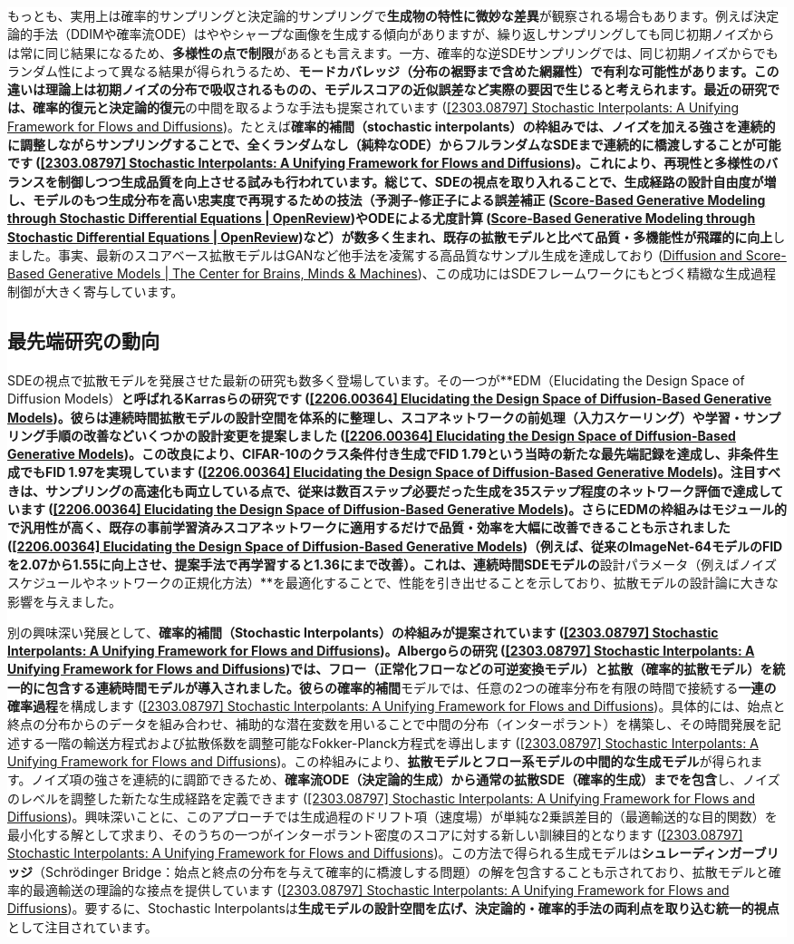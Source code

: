 もっとも、実用上は確率的サンプリングと決定論的サンプリングで**生成物の特性に微妙な差異**が観察される場合もあります。例えば決定論的手法（DDIMや確率流ODE）はややシャープな画像を生成する傾向がありますが、繰り返しサンプリングしても同じ初期ノイズからは常に同じ結果になるため、**多様性の点で制限**があるとも言えます。一方、確率的な逆SDEサンプリングでは、同じ初期ノイズからでもランダム性によって異なる結果が得られうるため、**モードカバレッジ（分布の裾野まで含めた網羅性）**で有利な可能性があります。この違いは理論上は初期ノイズの分布で吸収されるものの、モデルスコアの近似誤差など実際の要因で生じると考えられます。最近の研究では、**確率的復元**と**決定論的復元**の中間を取るような手法も提案されています ([[2303.08797] Stochastic Interpolants: A Unifying Framework for Flows and Diffusions](https://arxiv.org/abs/2303.08797#:~:text=shown%20to%20satisfy%20a%20first,minimization%20of%20these%20quadratic%20objectives))。たとえば**確率的補間（stochastic interpolants）**の枠組みでは、ノイズを加える強さを連続的に調整しながらサンプリングすることで、全くランダムなし（純粋なODE）からフルランダムなSDEまで連続的に橋渡しすることが可能です ([[2303.08797] Stochastic Interpolants: A Unifying Framework for Flows and Diffusions](https://arxiv.org/abs/2303.08797#:~:text=shown%20to%20satisfy%20a%20first,minimization%20of%20these%20quadratic%20objectives))。これにより、再現性と多様性のバランスを制御しつつ生成品質を向上させる試みも行われています。総じて、SDEの視点を取り入れることで、**生成経路の設計自由度**が増し、モデルのもつ生成分布を高い忠実度で再現するための技法（予測子-修正子による誤差補正 ([Score-Based Generative Modeling through Stochastic Differential Equations | OpenReview](https://openreview.net/forum?id=PxTIG12RRHS#:~:text=generative%20modeling%20and%20diffusion%20probabilistic,multiple%20architectural%20improvements%2C%20we%20achieve))やODEによる尤度計算 ([Score-Based Generative Modeling through Stochastic Differential Equations | OpenReview](https://openreview.net/forum?id=PxTIG12RRHS#:~:text=predictor,99))など）が数多く生まれ、既存の拡散モデルと比べて**品質・多機能性が飛躍的に向上**しました。事実、最新のスコアベース拡散モデルはGANなど他手法を凌駕する高品質なサンプル生成を達成しており ([Diffusion and Score-Based Generative Models | The Center for Brains, Minds & Machines](https://cbmm.mit.edu/video/diffusion-and-score-based-generative-models#:~:text=resulting%20method%2C%20called%20score,tasks%20in%20medical%20image%20reconstruction))、この成功にはSDEフレームワークにもとづく精緻な生成過程制御が大きく寄与しています。

## 最先端研究の動向  
SDEの視点で拡散モデルを発展させた最新の研究も数多く登場しています。その一つが**EDM（Elucidating the Design Space of Diffusion Models）**と呼ばれるKarrasらの研究です ([[2206.00364] Elucidating the Design Space of Diffusion-Based Generative Models](https://arxiv.org/abs/2206.00364#:~:text=This%20lets%20us%20identify%20several,training%20with%20our))。彼らは連続時間拡散モデルの設計空間を体系的に整理し、**スコアネットワークの前処理（入力スケーリング）**や**学習・サンプリング手順の改善**などいくつかの設計変更を提案しました ([[2206.00364] Elucidating the Design Space of Diffusion-Based Generative Models](https://arxiv.org/abs/2206.00364#:~:text=models%20are%20currently%20unnecessarily%20convoluted,trained%20score))。この改良により、CIFAR-10のクラス条件付き生成でFID 1.79という当時の新たな最先端記録を達成し、非条件生成でもFID 1.97を実現しています ([[2206.00364] Elucidating the Design Space of Diffusion-Based Generative Models](https://arxiv.org/abs/2206.00364#:~:text=This%20lets%20us%20identify%20several,training%20with%20our))。注目すべきは、**サンプリングの高速化**も両立している点で、従来は数百ステップ必要だった生成を35ステップ程度のネットワーク評価で達成しています ([[2206.00364] Elucidating the Design Space of Diffusion-Based Generative Models](https://arxiv.org/abs/2206.00364#:~:text=This%20lets%20us%20identify%20several,training%20with%20our))。さらにEDMの枠組みはモジュール的で汎用性が高く、既存の事前学習済みスコアネットワークに適用するだけで品質・効率を大幅に改善できることも示されました ([[2206.00364] Elucidating the Design Space of Diffusion-Based Generative Models](https://arxiv.org/abs/2206.00364#:~:text=sampling%20,training%20with%20our))（例えば、従来のImageNet-64モデルのFIDを2.07から1.55に向上させ、提案手法で再学習すると1.36にまで改善）。これは、連続時間SDEモデルの**設計パラメータ（例えばノイズスケジュールやネットワークの正規化方法）**を最適化することで、性能を引き出せることを示しており、拡散モデルの設計論に大きな影響を与えました。  

別の興味深い発展として、**確率的補間（Stochastic Interpolants）**の枠組みが提案されています ([[2303.08797] Stochastic Interpolants: A Unifying Framework for Flows and Diffusions](https://arxiv.org/abs/2303.08797#:~:text=,as%20a%20family%20of%20forward))。Albergoらの研究 ([[2303.08797] Stochastic Interpolants: A Unifying Framework for Flows and Diffusions](https://arxiv.org/abs/2303.08797#:~:text=Authors%3AMichael%20S,Eijnden))では、**フロー（正常化フローなどの可逆変換モデル）と拡散（確率的拡散モデル）を統一的に包含する連続時間モデル**が導入されました。彼らの**確率的補間**モデルでは、任意の2つの確率分布を有限の時間で接続する**一連の確率過程**を構成します ([[2303.08797] Stochastic Interpolants: A Unifying Framework for Flows and Diffusions](https://arxiv.org/abs/2303.08797#:~:text=,as%20a%20family%20of%20forward))。具体的には、始点と終点の分布からのデータを組み合わせ、補助的な潜在変数を用いることで中間の分布（インターポラント）を構築し、その時間発展を記述する一階の輸送方程式および拡散係数を調整可能なFokker-Planck方程式を導出します ([[2303.08797] Stochastic Interpolants: A Unifying Framework for Flows and Diffusions](https://arxiv.org/abs/2303.08797#:~:text=Albergo%20%26%20Vanden,Upon))。この枠組みにより、**拡散モデルとフロー系モデルの中間的な生成モデル**が得られます。ノイズ項の強さを連続的に調節できるため、**確率流ODE（決定論的生成）から通常の拡散SDE（確率的生成）までを包含**し、ノイズのレベルを調整した新たな生成経路を定義できます ([[2303.08797] Stochastic Interpolants: A Unifying Framework for Flows and Diffusions](https://arxiv.org/abs/2303.08797#:~:text=shown%20to%20satisfy%20a%20first,minimization%20of%20these%20quadratic%20objectives))。興味深いことに、このアプローチでは生成過程のドリフト項（速度場）が単純な2乗誤差目的（最適輸送的な目的関数）を最小化する解として求まり、そのうちの一つがインターポラント密度のスコアに対する新しい訓練目的となります ([[2303.08797] Stochastic Interpolants: A Unifying Framework for Flows and Diffusions](https://arxiv.org/abs/2303.08797#:~:text=on%20probability%20flow%20equations%20or,deterministic%20dynamics%20is%20more%20stringent))。この方法で得られる生成モデルは**シュレーディンガーブリッジ**（Schrödinger Bridge：始点と終点の分布を与えて確率的に橋渡しする問題）の解を包含することも示されており、拡散モデルと確率的最適輸送の理論的な接点を提供しています ([[2303.08797] Stochastic Interpolants: A Unifying Framework for Flows and Diffusions](https://arxiv.org/abs/2303.08797#:~:text=dynamics%2C%20while%20likelihood%20control%20for,two%20target%20densities%20when%20explicitly))。要するに、Stochastic Interpolantsは**生成モデルの設計空間を広げ、決定論的・確率的手法の両利点を取り込む統一的視点**として注目されています。  
